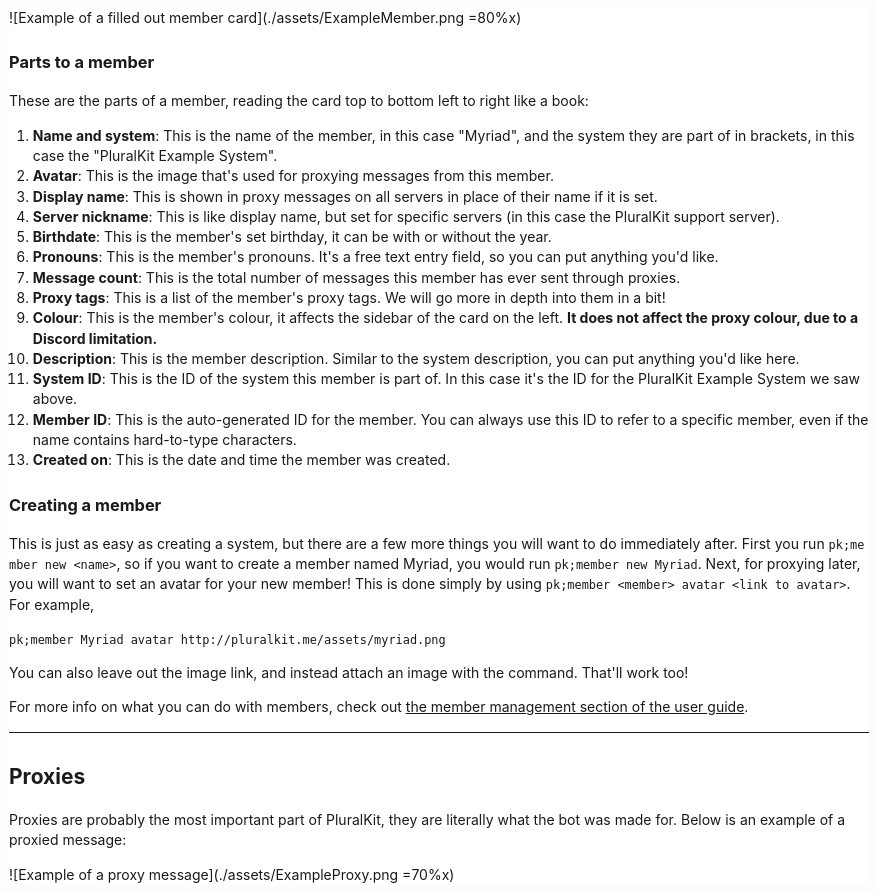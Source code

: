 ![Example of a filled out member card](./assets/ExampleMember.png =80%x)

### Parts to a member
These are the parts of a member, reading the card top to bottom left to right like a book:
1. **Name and system**: This is the name of the member, in this case "Myriad", and the system they are part of in brackets, in this case the "PluralKit Example System".
2. **Avatar**: This is the image that's used for proxying messages from this member.
3. **Display name**: This is shown in proxy messages on all servers in place of their name if it is set.
4. **Server nickname**: This is like display name, but set for specific servers (in this case the PluralKit support server).
5. **Birthdate**: This is the member's set birthday, it can be with or without the year.
6. **Pronouns**: This is the member's pronouns. It's a free text entry field, so you can put anything you'd like.
7. **Message count**: This is the total number of messages this member has ever sent through proxies.
8. **Proxy tags**: This is a list of the member's proxy tags. We will go more in depth into them in a bit!
9. **Colour**: This is the member's colour, it affects the sidebar of the card on the left. **It does not affect the proxy colour, due to a Discord limitation.**
10. **Description**: This is the member description. Similar to the system description, you can put anything you'd like here.
11. **System ID**: This is the ID of the system this member is part of. In this case it's the ID for the PluralKit Example System we saw above.
12. **Member ID**: This is the auto-generated ID for the member. You can always use this ID to refer to a specific member, even if the name contains hard-to-type characters.
13. **Created on**: This is the date and time the member was created.

### Creating a member
This is just as easy as creating a system, but there are a few more things you will want to do immediately after. First you run `pk;member new <name>`, so if you want to create a member named Myriad, you would run `pk;member new Myriad`.
Next, for proxying later, you will want to set an avatar for your new member! This is done simply by using `pk;member <member> avatar <link to avatar>`. For example, 
```
pk;member Myriad avatar http://pluralkit.me/assets/myriad.png
```

You can also leave out the image link, and instead attach an image with the command. That'll work too!

For more info on what you can do with members, check out [the member management section of the user guide](/guide#member-management).

----

## Proxies
Proxies are probably the most important part of PluralKit, they are literally what the bot was made for. Below is an example of a proxied message:

![Example of a proxy message](./assets/ExampleProxy.png =70%x)
